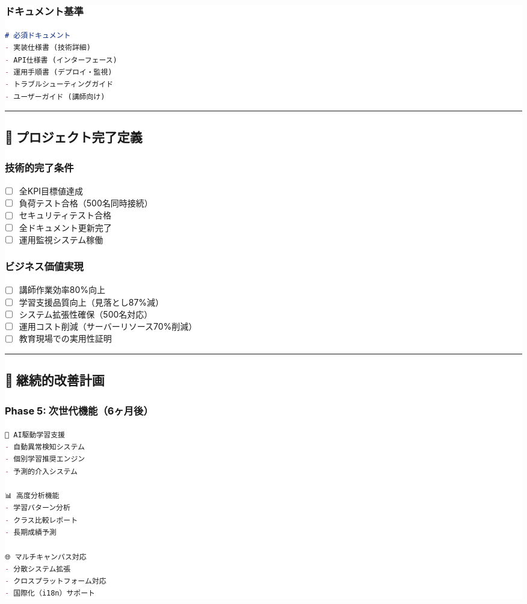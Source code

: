 ### **ドキュメント基準**

```markdown
# 必須ドキュメント
- 実装仕様書 (技術詳細)
- API仕様書 (インターフェース)  
- 運用手順書 (デプロイ・監視)
- トラブルシューティングガイド
- ユーザーガイド (講師向け)
```

---

## 🎉 **プロジェクト完了定義**

### **技術的完了条件**

- [ ] 全KPI目標値達成
- [ ] 負荷テスト合格（500名同時接続）
- [ ] セキュリティテスト合格  
- [ ] 全ドキュメント更新完了
- [ ] 運用監視システム稼働

### **ビジネス価値実現**

- [ ] 講師作業効率80%向上
- [ ] 学習支援品質向上（見落とし87%減）
- [ ] システム拡張性確保（500名対応）
- [ ] 運用コスト削減（サーバーリソース70%削減）
- [ ] 教育現場での実用性証明

---

## 🔄 **継続的改善計画**

### **Phase 5: 次世代機能（6ヶ月後）**

```markdown
🤖 AI駆動学習支援
- 自動異常検知システム  
- 個別学習推奨エンジン
- 予測的介入システム

📊 高度分析機能
- 学習パターン分析
- クラス比較レポート
- 長期成績予測

🌐 マルチキャンパス対応
- 分散システム拡張
- クロスプラットフォーム対応
- 国際化（i18n）サポート
```
